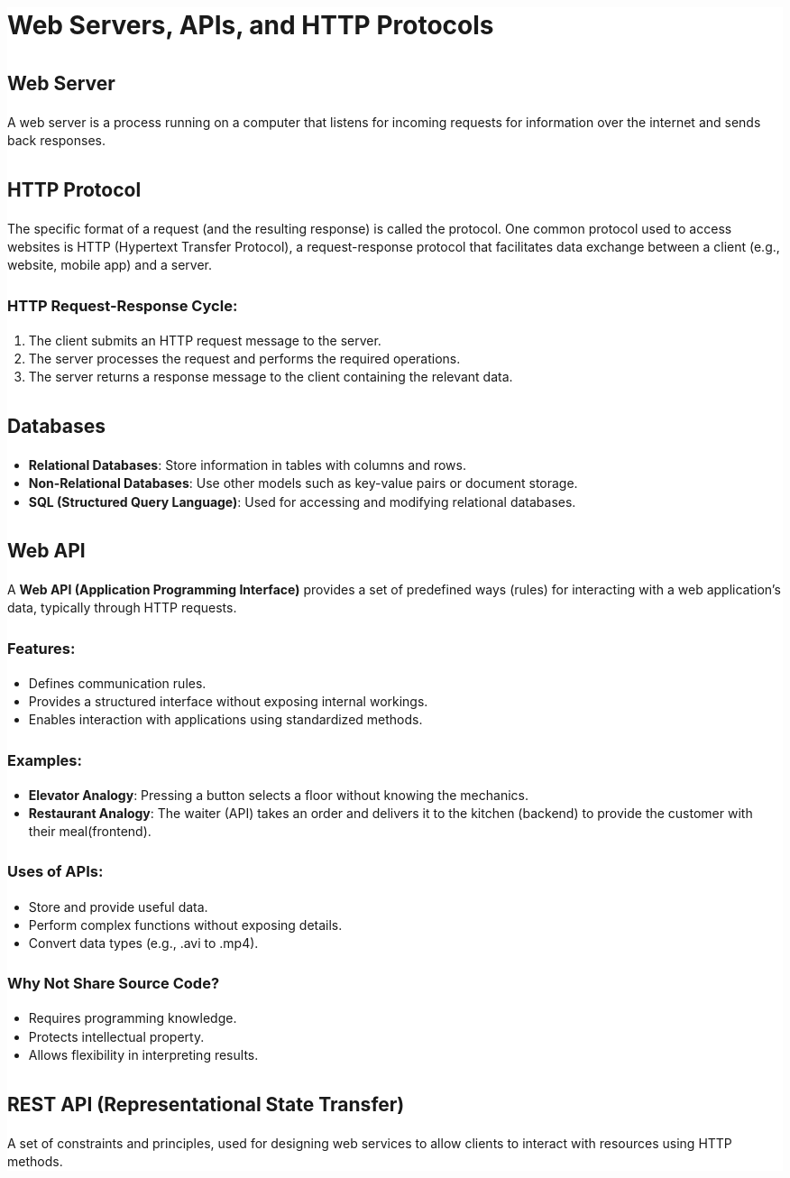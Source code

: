 # Web Servers, APIs, and HTTP Protocols

## Web Server
A web server is a process running on a computer that listens for incoming requests for information over the internet and sends back responses.

## HTTP Protocol
The specific format of a request (and the resulting response) is called the protocol. One common protocol used to access websites is HTTP (Hypertext Transfer Protocol), a request-response protocol that facilitates data exchange between a client (e.g., website, mobile app) and a server.

### HTTP Request-Response Cycle:
1. The client submits an HTTP request message to the server.
2. The server processes the request and performs the required operations.
3. The server returns a response message to the client containing the relevant data.

## Databases
- **Relational Databases**: Store information in tables with columns and rows.
- **Non-Relational Databases**: Use other models such as key-value pairs or document storage.
- **SQL (Structured Query Language)**: Used for accessing and modifying relational databases.

## Web API
A **Web API (Application Programming Interface)** provides a set of predefined ways (rules) for interacting with a web application’s data, typically through HTTP requests.

### Features:
- Defines communication rules.
- Provides a structured interface without exposing internal workings.
- Enables interaction with applications using standardized methods.

### Examples:
- **Elevator Analogy**: Pressing a button selects a floor without knowing the mechanics.
- **Restaurant Analogy**: The waiter (API) takes an order and delivers it to the kitchen (backend) to provide the customer with their meal(frontend).

### Uses of APIs:
- Store and provide useful data.
- Perform complex functions without exposing details.
- Convert data types (e.g., .avi to .mp4).

### Why Not Share Source Code?
- Requires programming knowledge.
- Protects intellectual property.
- Allows flexibility in interpreting results.

## REST API (Representational State Transfer)
A set of constraints and principles, used for designing web services to allow clients to interact with resources using HTTP methods.
